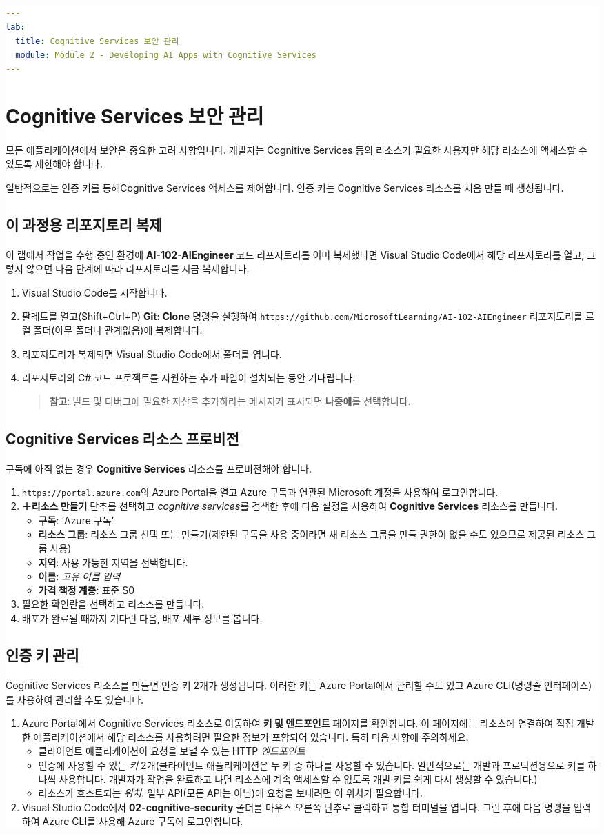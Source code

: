 ```yaml
---
lab:
  title: Cognitive Services 보안 관리
  module: Module 2 - Developing AI Apps with Cognitive Services
---
```


# Cognitive Services 보안 관리

모든 애플리케이션에서 보안은 중요한 고려 사항입니다. 개발자는 Cognitive Services 등의 리소스가 필요한 사용자만 해당 리소스에 액세스할 수 있도록 제한해야 합니다.

일반적으로는 인증 키를 통해Cognitive Services 액세스를 제어합니다. 인증 키는 Cognitive Services 리소스를 처음 만들 때 생성됩니다.

## 이 과정용 리포지토리 복제

이 랩에서 작업을 수행 중인 환경에 **AI-102-AIEngineer** 코드 리포지토리를 이미 복제했다면 Visual Studio Code에서 해당 리포지토리를 열고, 그렇지 않으면 다음 단계에 따라 리포지토리를 지금 복제합니다.

1. Visual Studio Code를 시작합니다.
2. 팔레트를 열고(Shift+Ctrl+P) **Git: Clone** 명령을 실행하여 `https://github.com/MicrosoftLearning/AI-102-AIEngineer` 리포지토리를 로컬 폴더(아무 폴더나 관계없음)에 복제합니다.
3. 리포지토리가 복제되면 Visual Studio Code에서 폴더를 엽니다.
4. 리포지토리의 C# 코드 프로젝트를 지원하는 추가 파일이 설치되는 동안 기다립니다.

    > **참고**: 빌드 및 디버그에 필요한 자산을 추가하라는 메시지가 표시되면 **나중에**를 선택합니다.

## Cognitive Services 리소스 프로비전

구독에 아직 없는 경우 **Cognitive Services** 리소스를 프로비전해야 합니다.

1. `https://portal.azure.com`의 Azure Portal을 열고 Azure 구독과 연관된 Microsoft 계정을 사용하여 로그인합니다.
2. **&#65291;리소스 만들기** 단추를 선택하고 *cognitive services*를 검색한 후에 다음 설정을 사용하여 **Cognitive Services** 리소스를 만듭니다.
    - **구독**: ‘Azure 구독’
    - **리소스 그룹**: 리소스 그룹 선택 또는 만들기(제한된 구독을 사용 중이라면 새 리소스 그룹을 만들 권한이 없을 수도 있으므로 제공된 리소스 그룹 사용)
    - **지역**: 사용 가능한 지역을 선택합니다.
    - **이름**: *고유 이름 입력*
    - **가격 책정 계층**: 표준 S0
3. 필요한 확인란을 선택하고 리소스를 만듭니다.
4. 배포가 완료될 때까지 기다린 다음, 배포 세부 정보를 봅니다.

## 인증 키 관리

Cognitive Services 리소스를 만들면 인증 키 2개가 생성됩니다. 이러한 키는 Azure Portal에서 관리할 수도 있고 Azure CLI(명령줄 인터페이스)를 사용하여 관리할 수도 있습니다.

1. Azure Portal에서 Cognitive Services 리소스로 이동하여 **키 및 엔드포인트** 페이지를 확인합니다. 이 페이지에는 리소스에 연결하여 직접 개발한 애플리케이션에서 해당 리소스를 사용하려면 필요한 정보가 포함되어 있습니다. 특히 다음 사항에 주의하세요.
    - 클라이언트 애플리케이션이 요청을 보낼 수 있는 HTTP *엔드포인트*
    - 인증에 사용할 수 있는 *키* 2개(클라이언트 애플리케이션은 두 키 중 하나를 사용할 수 있습니다. 일반적으로는 개발과 프로덕션용으로 키를 하나씩 사용합니다. 개발자가 작업을 완료하고 나면 리소스에 계속 액세스할 수 없도록 개발 키를 쉽게 다시 생성할 수 있습니다.)
    - 리소스가 호스트되는 *위치*. 일부 API(모든 API는 아님)에 요청을 보내려면 이 위치가 필요합니다.
2. Visual Studio Code에서 **02-cognitive-security** 폴더를 마우스 오른쪽 단추로 클릭하고 통합 터미널을 엽니다. 그런 후에 다음 명령을 입력하여 Azure CLI를 사용해 Azure 구독에 로그인합니다.
